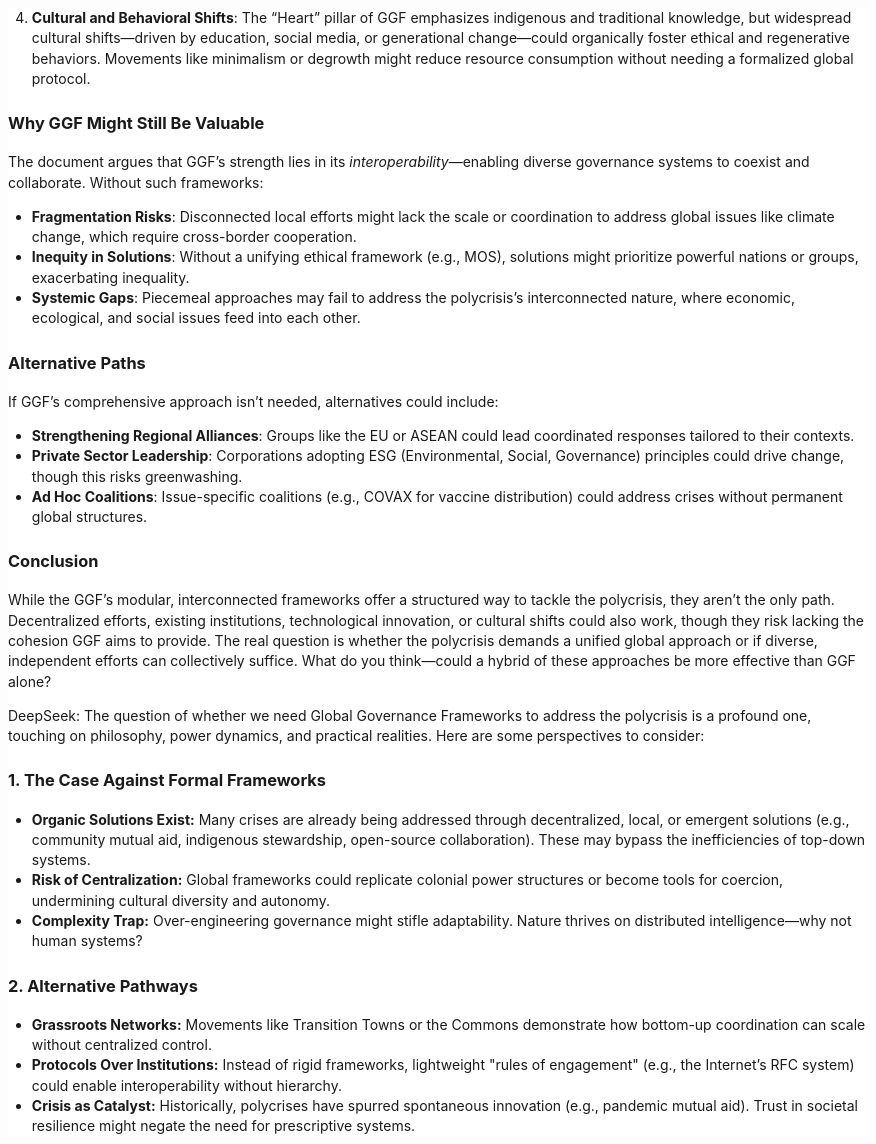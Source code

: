 4. **Cultural and Behavioral Shifts**: The “Heart” pillar of GGF emphasizes indigenous and traditional knowledge, but widespread cultural shifts—driven by education, social media, or generational change—could organically foster ethical and regenerative behaviors. Movements like minimalism or degrowth might reduce resource consumption without needing a formalized global protocol.

### Why GGF Might Still Be Valuable
The document argues that GGF’s strength lies in its *interoperability*—enabling diverse governance systems to coexist and collaborate. Without such frameworks:
- **Fragmentation Risks**: Disconnected local efforts might lack the scale or coordination to address global issues like climate change, which require cross-border cooperation.
- **Inequity in Solutions**: Without a unifying ethical framework (e.g., MOS), solutions might prioritize powerful nations or groups, exacerbating inequality.
- **Systemic Gaps**: Piecemeal approaches may fail to address the polycrisis’s interconnected nature, where economic, ecological, and social issues feed into each other.

### Alternative Paths
If GGF’s comprehensive approach isn’t needed, alternatives could include:
- **Strengthening Regional Alliances**: Groups like the EU or ASEAN could lead coordinated responses tailored to their contexts.
- **Private Sector Leadership**: Corporations adopting ESG (Environmental, Social, Governance) principles could drive change, though this risks greenwashing.
- **Ad Hoc Coalitions**: Issue-specific coalitions (e.g., COVAX for vaccine distribution) could address crises without permanent global structures.

### Conclusion
While the GGF’s modular, interconnected frameworks offer a structured way to tackle the polycrisis, they aren’t the only path. Decentralized efforts, existing institutions, technological innovation, or cultural shifts could also work, though they risk lacking the cohesion GGF aims to provide. The real question is whether the polycrisis demands a unified global approach or if diverse, independent efforts can collectively suffice. What do you think—could a hybrid of these approaches be more effective than GGF alone?

DeepSeek:
The question of whether we need Global Governance Frameworks to address the polycrisis is a profound one, touching on philosophy, power dynamics, and practical realities. Here are some perspectives to consider:

### 1. **The Case Against Formal Frameworks**  
   - **Organic Solutions Exist:** Many crises are already being addressed through decentralized, local, or emergent solutions (e.g., community mutual aid, indigenous stewardship, open-source collaboration). These may bypass the inefficiencies of top-down systems.  
   - **Risk of Centralization:** Global frameworks could replicate colonial power structures or become tools for coercion, undermining cultural diversity and autonomy.  
   - **Complexity Trap:** Over-engineering governance might stifle adaptability. Nature thrives on distributed intelligence—why not human systems?  

### 2. **Alternative Pathways**  
   - **Grassroots Networks:** Movements like Transition Towns or the Commons demonstrate how bottom-up coordination can scale without centralized control.  
   - **Protocols Over Institutions:** Instead of rigid frameworks, lightweight "rules of engagement" (e.g., the Internet’s RFC system) could enable interoperability without hierarchy.  
   - **Crisis as Catalyst:** Historically, polycrises have spurred spontaneous innovation (e.g., pandemic mutual aid). Trust in societal resilience might negate the need for prescriptive systems.  
